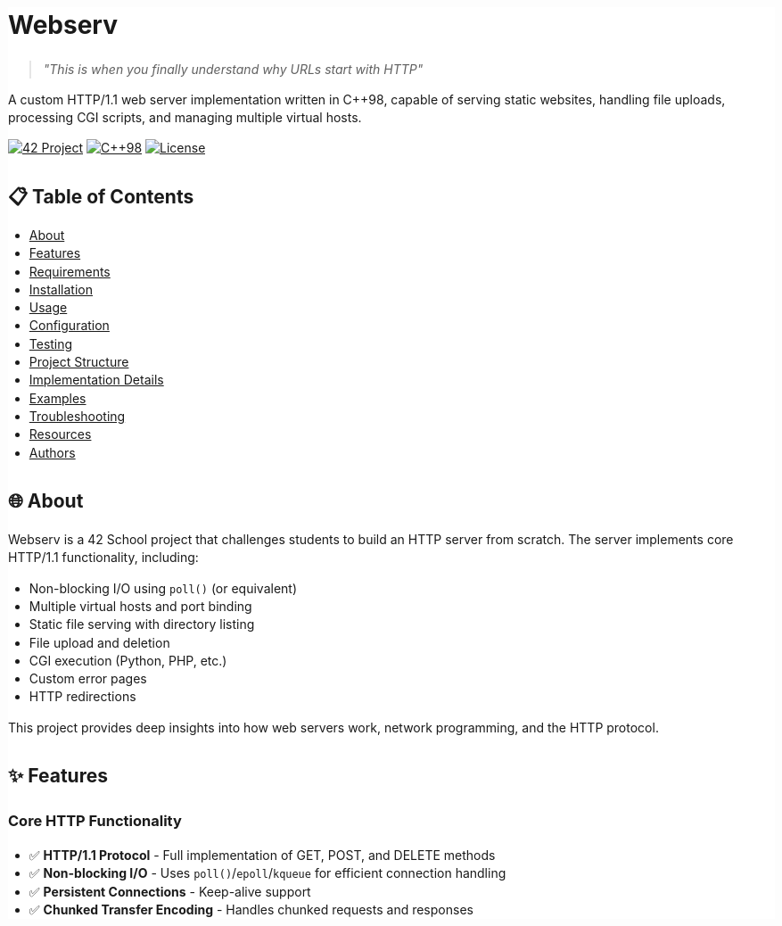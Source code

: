 # Webserv

> *"This is when you finally understand why URLs start with HTTP"*

A custom HTTP/1.1 web server implementation written in C++98, capable of serving static websites, handling file uploads, processing CGI scripts, and managing multiple virtual hosts.

[![42 Project](https://img.shields.io/badge/42-Lisboa-blue)](https://www.42lisboa.com/)
[![C++98](https://img.shields.io/badge/C++-98-blue.svg)](https://en.cppreference.com/w/cpp/98)
[![License](https://img.shields.io/badge/license-MIT-green.svg)](LICENSE)

## 📋 Table of Contents

- [About](#-about)
- [Features](#-features)
- [Requirements](#-requirements)
- [Installation](#-installation)
- [Usage](#-usage)
- [Configuration](#-configuration)
- [Testing](#-testing)
- [Project Structure](#-project-structure)
- [Implementation Details](#-implementation-details)
- [Examples](#-examples)
- [Troubleshooting](#-troubleshooting)
- [Resources](#-resources)
- [Authors](#-authors)

## 🌐 About

Webserv is a 42 School project that challenges students to build an HTTP server from scratch. The server implements core HTTP/1.1 functionality, including:

- Non-blocking I/O using `poll()` (or equivalent)
- Multiple virtual hosts and port binding
- Static file serving with directory listing
- File upload and deletion
- CGI execution (Python, PHP, etc.)
- Custom error pages
- HTTP redirections

This project provides deep insights into how web servers work, network programming, and the HTTP protocol.

## ✨ Features

### Core HTTP Functionality
- ✅ **HTTP/1.1 Protocol** - Full implementation of GET, POST, and DELETE methods
- ✅ **Non-blocking I/O** - Uses `poll()`/`epoll`/`kqueue` for efficient connection handling
- ✅ **Persistent Connections** - Keep-alive support
- ✅ **Chunked Transfer Encoding** - Handles chunked requests and responses
